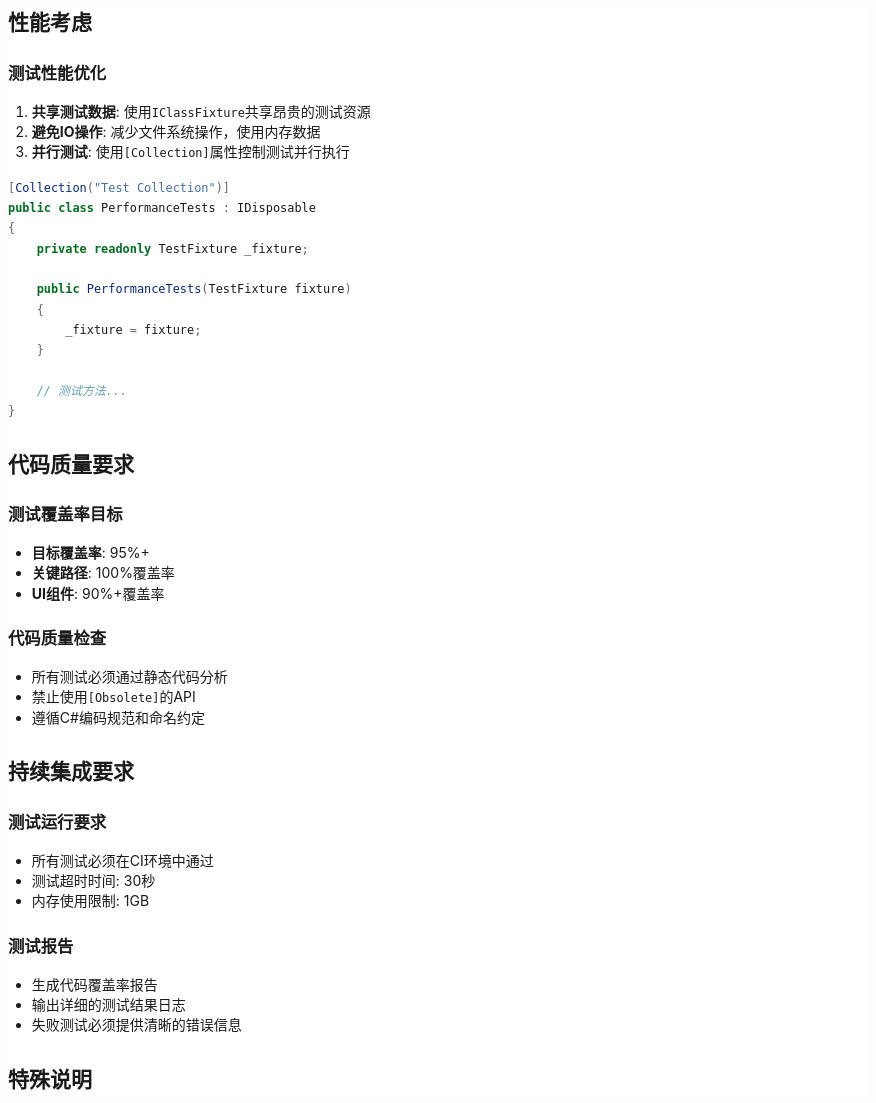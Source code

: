 ```csharp
```

## 性能考虑

### 测试性能优化
1. **共享测试数据**: 使用`IClassFixture`共享昂贵的测试资源
2. **避免IO操作**: 减少文件系统操作，使用内存数据
3. **并行测试**: 使用`[Collection]`属性控制测试并行执行

```csharp
[Collection("Test Collection")]
public class PerformanceTests : IDisposable
{
    private readonly TestFixture _fixture;
    
    public PerformanceTests(TestFixture fixture)
    {
        _fixture = fixture;
    }
    
    // 测试方法...
}
```

## 代码质量要求

### 测试覆盖率目标
- **目标覆盖率**: 95%+
- **关键路径**: 100%覆盖率
- **UI组件**: 90%+覆盖率

### 代码质量检查
- 所有测试必须通过静态代码分析
- 禁止使用`[Obsolete]`的API
- 遵循C#编码规范和命名约定

## 持续集成要求

### 测试运行要求
- 所有测试必须在CI环境中通过
- 测试超时时间: 30秒
- 内存使用限制: 1GB

### 测试报告
- 生成代码覆盖率报告
- 输出详细的测试结果日志
- 失败测试必须提供清晰的错误信息

## 特殊说明
